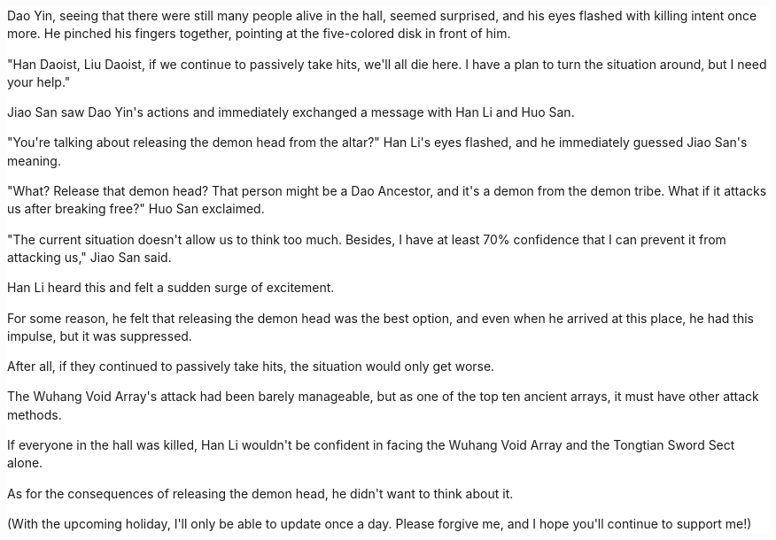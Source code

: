 Dao Yin, seeing that there were still many people alive in the hall, seemed surprised, and his eyes flashed with killing intent once more. He pinched his fingers together, pointing at the five-colored disk in front of him.

"Han Daoist, Liu Daoist, if we continue to passively take hits, we'll all die here. I have a plan to turn the situation around, but I need your help."

Jiao San saw Dao Yin's actions and immediately exchanged a message with Han Li and Huo San.

"You're talking about releasing the demon head from the altar?" Han Li's eyes flashed, and he immediately guessed Jiao San's meaning.

"What? Release that demon head? That person might be a Dao Ancestor, and it's a demon from the demon tribe. What if it attacks us after breaking free?" Huo San exclaimed.

"The current situation doesn't allow us to think too much. Besides, I have at least 70% confidence that I can prevent it from attacking us," Jiao San said.

Han Li heard this and felt a sudden surge of excitement.

For some reason, he felt that releasing the demon head was the best option, and even when he arrived at this place, he had this impulse, but it was suppressed.

After all, if they continued to passively take hits, the situation would only get worse.

The Wuhang Void Array's attack had been barely manageable, but as one of the top ten ancient arrays, it must have other attack methods.

If everyone in the hall was killed, Han Li wouldn't be confident in facing the Wuhang Void Array and the Tongtian Sword Sect alone.

As for the consequences of releasing the demon head, he didn't want to think about it.

(With the upcoming holiday, I'll only be able to update once a day. Please forgive me, and I hope you'll continue to support me!)